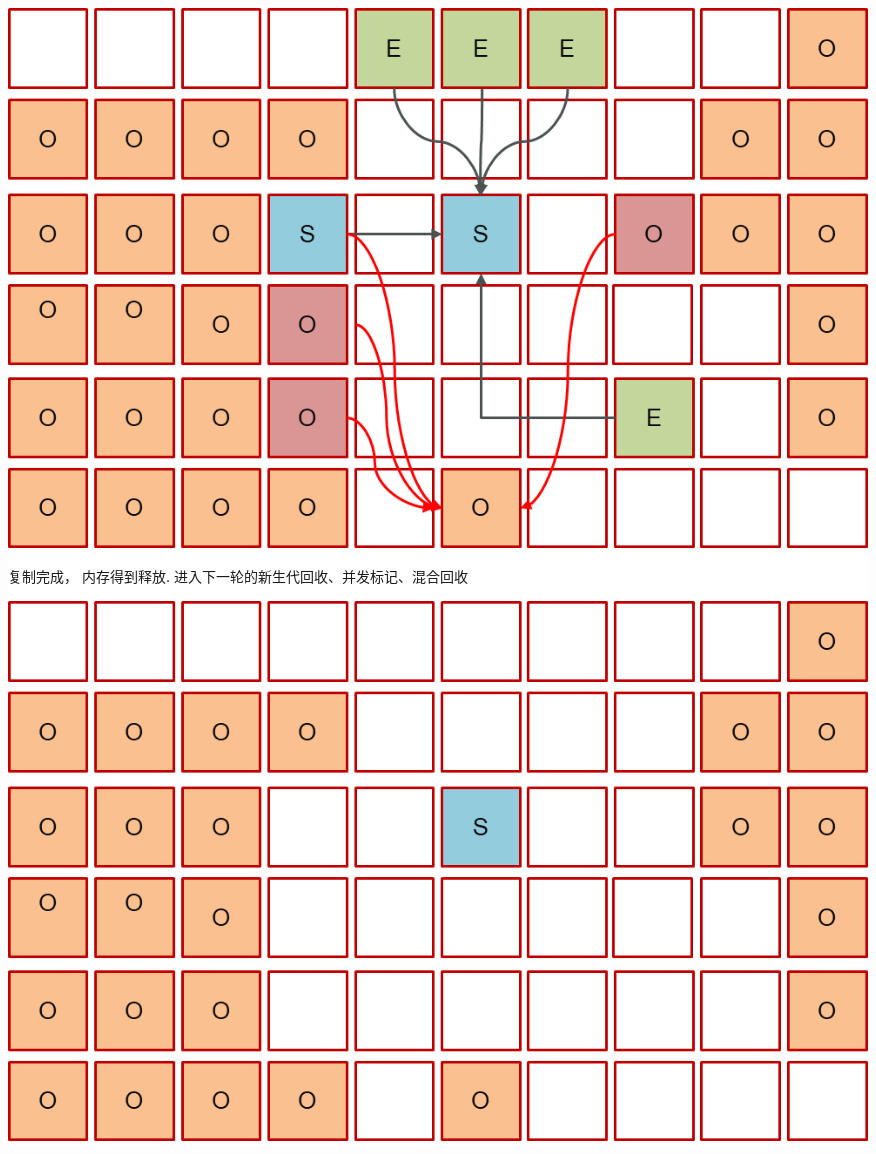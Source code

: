 ![pic_cde37a8e.png](./JVM.assets/pic_cde37a8e.png)

复制完成， 内存得到释放. 进入下一轮的新生代回收、并发标记、混合回收

![pic_e8aa4b2a.png](./JVM.assets/pic_e8aa4b2a.png)
